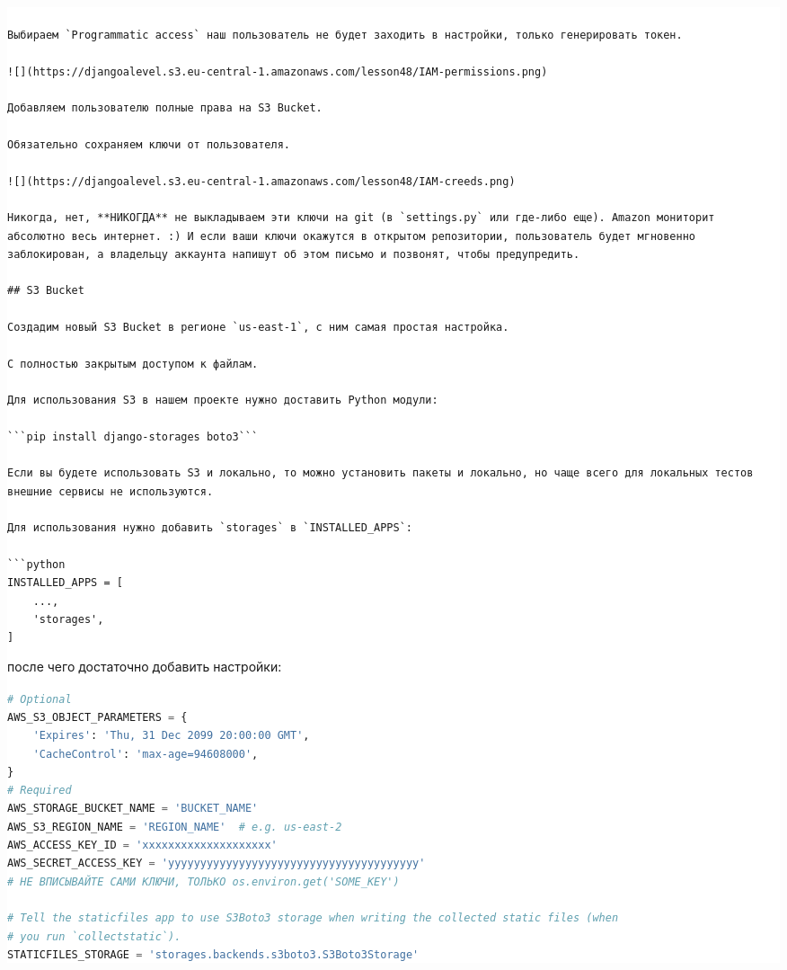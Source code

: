 ```

Выбираем `Programmatic access` наш пользователь не будет заходить в настройки, только генерировать токен.

![](https://djangoalevel.s3.eu-central-1.amazonaws.com/lesson48/IAM-permissions.png)

Добавляем пользователю полные права на S3 Bucket.

Обязательно сохраняем ключи от пользователя.

![](https://djangoalevel.s3.eu-central-1.amazonaws.com/lesson48/IAM-creeds.png)

Никогда, нет, **НИКОГДА** не выкладываем эти ключи на git (в `settings.py` или где-либо еще). Amazon мониторит 
абсолютно весь интернет. :) И если ваши ключи окажутся в открытом репозитории, пользователь будет мгновенно 
заблокирован, а владельцу аккаунта напишут об этом письмо и позвонят, чтобы предупредить.

## S3 Bucket

Создадим новый S3 Bucket в регионе `us-east-1`, с ним самая простая настройка.

С полностью закрытым доступом к файлам.

Для использования S3 в нашем проекте нужно доставить Python модули:

```pip install django-storages boto3```

Если вы будете использовать S3 и локально, то можно установить пакеты и локально, но чаще всего для локальных тестов
внешние сервисы не используются.

Для использования нужно добавить `storages` в `INSTALLED_APPS`:

```python
INSTALLED_APPS = [
    ...,
    'storages',
]
```

после чего достаточно добавить настройки:

```python
# Optional
AWS_S3_OBJECT_PARAMETERS = {
    'Expires': 'Thu, 31 Dec 2099 20:00:00 GMT',
    'CacheControl': 'max-age=94608000',
}
# Required
AWS_STORAGE_BUCKET_NAME = 'BUCKET_NAME'
AWS_S3_REGION_NAME = 'REGION_NAME'  # e.g. us-east-2
AWS_ACCESS_KEY_ID = 'xxxxxxxxxxxxxxxxxxxx'
AWS_SECRET_ACCESS_KEY = 'yyyyyyyyyyyyyyyyyyyyyyyyyyyyyyyyyyyyyyy'
# НЕ ВПИСЫВАЙТЕ САМИ КЛЮЧИ, ТОЛЬКО os.environ.get('SOME_KEY')

# Tell the staticfiles app to use S3Boto3 storage when writing the collected static files (when
# you run `collectstatic`).
STATICFILES_STORAGE = 'storages.backends.s3boto3.S3Boto3Storage'
```
